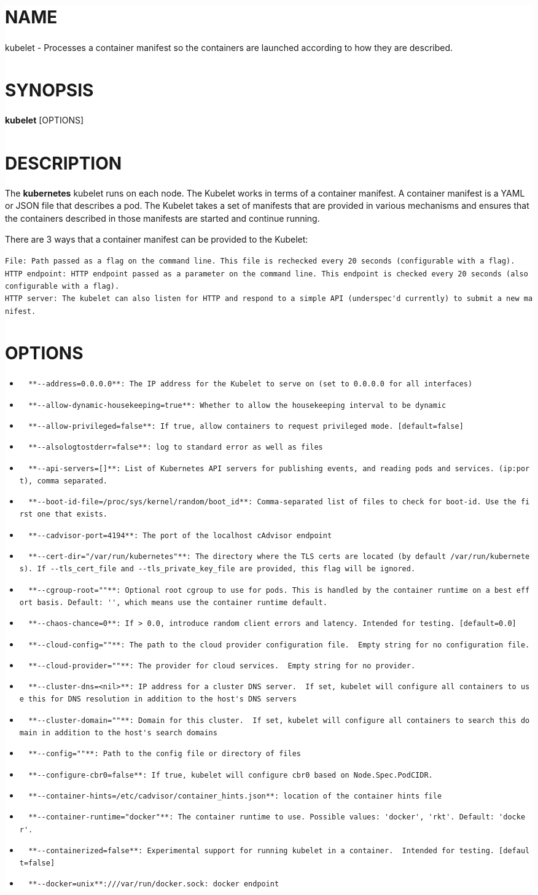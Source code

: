 # NAME
kubelet \- Processes a container manifest so the containers are launched according to how they are described.

# SYNOPSIS
**kubelet** [OPTIONS]

# DESCRIPTION

The **kubernetes** kubelet runs on each node. The Kubelet works in terms of a container manifest. A container manifest is a YAML or JSON file that describes a pod. The Kubelet takes a set of manifests that are provided in various mechanisms and ensures that the containers described in those manifests are started and continue running.

There are 3 ways that a container manifest can be provided to the Kubelet:

    File: Path passed as a flag on the command line. This file is rechecked every 20 seconds (configurable with a flag).
    HTTP endpoint: HTTP endpoint passed as a parameter on the command line. This endpoint is checked every 20 seconds (also configurable with a flag).
    HTTP server: The kubelet can also listen for HTTP and respond to a simple API (underspec'd currently) to submit a new manifest.

# OPTIONS
*       **--address=0.0.0.0**: The IP address for the Kubelet to serve on (set to 0.0.0.0 for all interfaces)
*       **--allow-dynamic-housekeeping=true**: Whether to allow the housekeeping interval to be dynamic
*       **--allow-privileged=false**: If true, allow containers to request privileged mode. [default=false]
*       **--alsologtostderr=false**: log to standard error as well as files
*       **--api-servers=[]**: List of Kubernetes API servers for publishing events, and reading pods and services. (ip:port), comma separated.
*       **--boot-id-file=/proc/sys/kernel/random/boot_id**: Comma-separated list of files to check for boot-id. Use the first one that exists.
*       **--cadvisor-port=4194**: The port of the localhost cAdvisor endpoint
*       **--cert-dir="/var/run/kubernetes"**: The directory where the TLS certs are located (by default /var/run/kubernetes). If --tls_cert_file and --tls_private_key_file are provided, this flag will be ignored.
*       **--cgroup-root=""**: Optional root cgroup to use for pods. This is handled by the container runtime on a best effort basis. Default: '', which means use the container runtime default.
*       **--chaos-chance=0**: If > 0.0, introduce random client errors and latency. Intended for testing. [default=0.0]
*       **--cloud-config=""**: The path to the cloud provider configuration file.  Empty string for no configuration file.
*       **--cloud-provider=""**: The provider for cloud services.  Empty string for no provider.
*       **--cluster-dns=<nil>**: IP address for a cluster DNS server.  If set, kubelet will configure all containers to use this for DNS resolution in addition to the host's DNS servers
*       **--cluster-domain=""**: Domain for this cluster.  If set, kubelet will configure all containers to search this domain in addition to the host's search domains
*       **--config=""**: Path to the config file or directory of files
*       **--configure-cbr0=false**: If true, kubelet will configure cbr0 based on Node.Spec.PodCIDR.
*       **--container-hints=/etc/cadvisor/container_hints.json**: location of the container hints file
*       **--container-runtime="docker"**: The container runtime to use. Possible values: 'docker', 'rkt'. Default: 'docker'.
*       **--containerized=false**: Experimental support for running kubelet in a container.  Intended for testing. [default=false]
*       **--docker=unix**:///var/run/docker.sock: docker endpoint